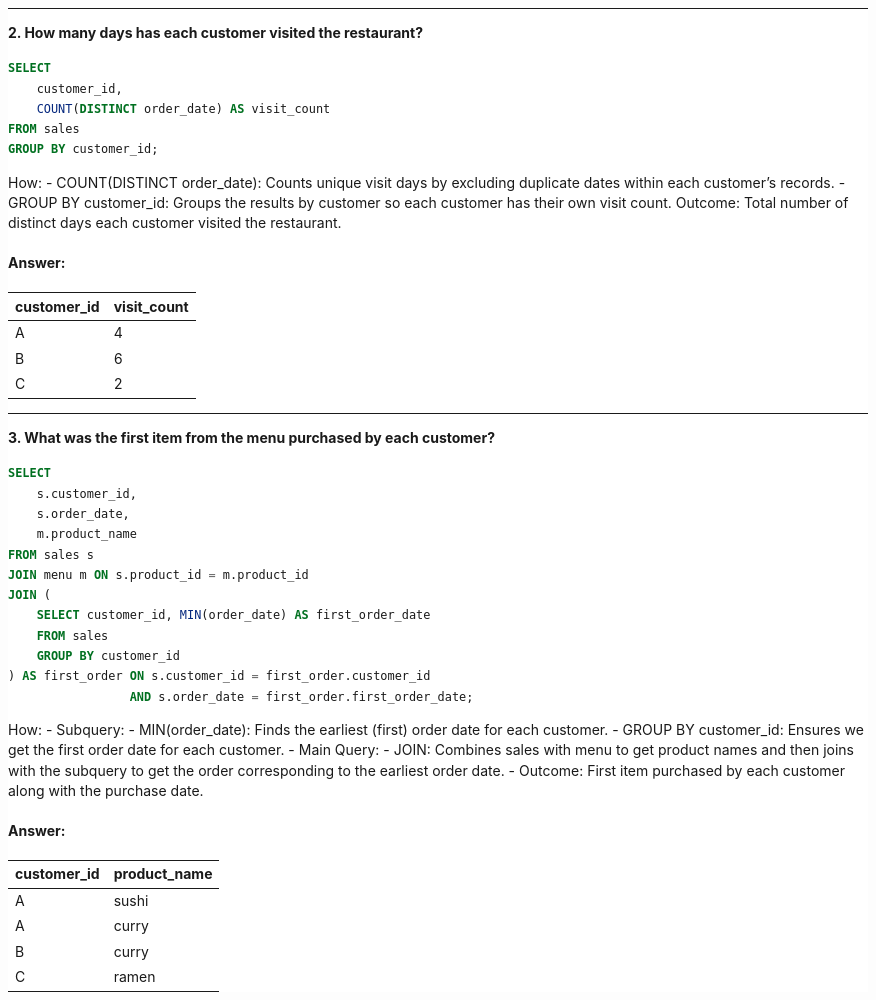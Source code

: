 ***

**2. How many days has each customer visited the restaurant?**

````sql
SELECT 
	customer_id,
	COUNT(DISTINCT order_date) AS visit_count
FROM sales
GROUP BY customer_id;
````

How:
	- COUNT(DISTINCT order_date): Counts unique visit days by excluding duplicate dates within each customer’s records.
	- GROUP BY customer_id: Groups the results by customer so each customer has their own visit count.
Outcome: Total number of distinct days each customer visited the restaurant.

#### Answer:
| customer_id | visit_count |
| ----------- | ----------- |
| A           | 4          |
| B           | 6          |
| C           | 2          |

***

**3. What was the first item from the menu purchased by each customer?**

````sql
SELECT
    s.customer_id,
    s.order_date,
    m.product_name
FROM sales s
JOIN menu m ON s.product_id = m.product_id
JOIN (
    SELECT customer_id, MIN(order_date) AS first_order_date
    FROM sales
    GROUP BY customer_id
) AS first_order ON s.customer_id = first_order.customer_id
                 AND s.order_date = first_order.first_order_date;
````
How:
	- Subquery:
	- MIN(order_date): Finds the earliest (first) order date for each customer.
	- GROUP BY customer_id: Ensures we get the first order date for each customer.
	- Main Query:
	  - JOIN: Combines sales with menu to get product names and then joins with the subquery to get the order corresponding to the earliest order date.
	- Outcome: First item purchased by each customer along with the purchase date.

#### Answer:
| customer_id | product_name | 
| ----------- | -----------  |
| A           | sushi        | 
| A           | curry        | 
| B           | curry        | 
| C           | ramen        |
